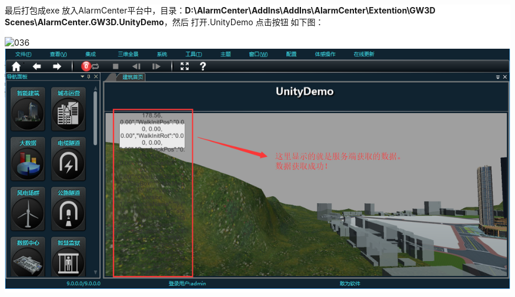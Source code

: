 最后打包成exe 放入AlarmCenter平台中，目录：**D:\AlarmCenter\AddIns\AddIns\AlarmCenter\Extention\GW3D Scenes\AlarmCenter.GW3D.UnityDemo**，然后 打开.UnityDemo 点击按钮 如下图：

![036](http://ganweisoft.net:8092/js/ueditor/themes/default/images/spacer.gif)![036.png](./image/1513913042703569.png)